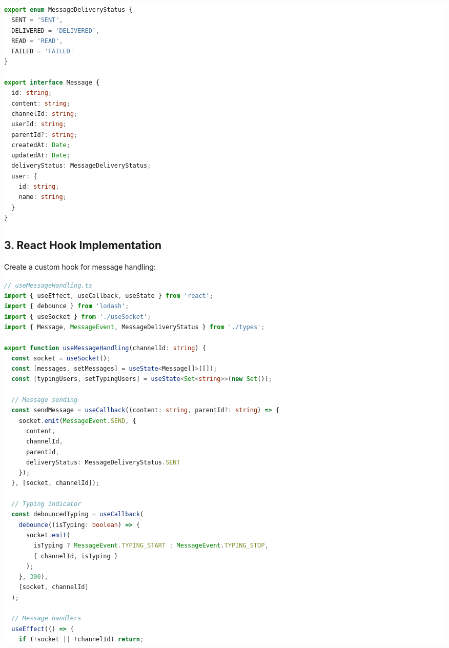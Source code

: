 ```typescript
export enum MessageDeliveryStatus {
  SENT = 'SENT',
  DELIVERED = 'DELIVERED',
  READ = 'READ',
  FAILED = 'FAILED'
}

export interface Message {
  id: string;
  content: string;
  channelId: string;
  userId: string;
  parentId?: string;
  createdAt: Date;
  updatedAt: Date;
  deliveryStatus: MessageDeliveryStatus;
  user: {
    id: string;
    name: string;
  }
}
```

## 3. React Hook Implementation

Create a custom hook for message handling:

```typescript
// useMessageHandling.ts
import { useEffect, useCallback, useState } from 'react';
import { debounce } from 'lodash';
import { useSocket } from './useSocket';
import { Message, MessageEvent, MessageDeliveryStatus } from './types';

export function useMessageHandling(channelId: string) {
  const socket = useSocket();
  const [messages, setMessages] = useState<Message[]>([]);
  const [typingUsers, setTypingUsers] = useState<Set<string>>(new Set());
  
  // Message sending
  const sendMessage = useCallback((content: string, parentId?: string) => {
    socket.emit(MessageEvent.SEND, {
      content,
      channelId,
      parentId,
      deliveryStatus: MessageDeliveryStatus.SENT
    });
  }, [socket, channelId]);

  // Typing indicator
  const debouncedTyping = useCallback(
    debounce((isTyping: boolean) => {
      socket.emit(
        isTyping ? MessageEvent.TYPING_START : MessageEvent.TYPING_STOP,
        { channelId, isTyping }
      );
    }, 300),
    [socket, channelId]
  );

  // Message handlers
  useEffect(() => {
    if (!socket || !channelId) return;
```